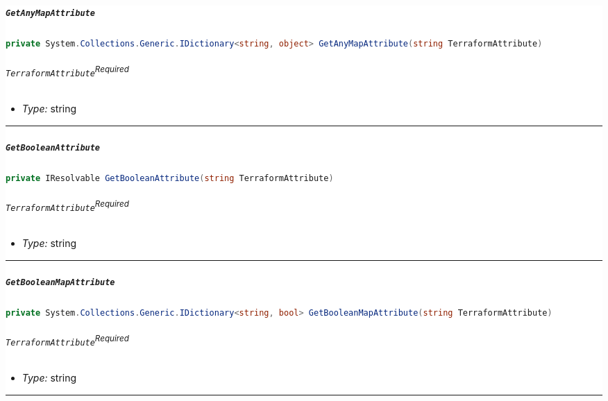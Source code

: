 ##### `GetAnyMapAttribute` <a name="GetAnyMapAttribute" id="rhizo-co-terraform-provider-oci.coreVolumeAttachment.CoreVolumeAttachmentMultipathDevicesOutputReference.getAnyMapAttribute"></a>

```csharp
private System.Collections.Generic.IDictionary<string, object> GetAnyMapAttribute(string TerraformAttribute)
```

###### `TerraformAttribute`<sup>Required</sup> <a name="TerraformAttribute" id="rhizo-co-terraform-provider-oci.coreVolumeAttachment.CoreVolumeAttachmentMultipathDevicesOutputReference.getAnyMapAttribute.parameter.terraformAttribute"></a>

- *Type:* string

---

##### `GetBooleanAttribute` <a name="GetBooleanAttribute" id="rhizo-co-terraform-provider-oci.coreVolumeAttachment.CoreVolumeAttachmentMultipathDevicesOutputReference.getBooleanAttribute"></a>

```csharp
private IResolvable GetBooleanAttribute(string TerraformAttribute)
```

###### `TerraformAttribute`<sup>Required</sup> <a name="TerraformAttribute" id="rhizo-co-terraform-provider-oci.coreVolumeAttachment.CoreVolumeAttachmentMultipathDevicesOutputReference.getBooleanAttribute.parameter.terraformAttribute"></a>

- *Type:* string

---

##### `GetBooleanMapAttribute` <a name="GetBooleanMapAttribute" id="rhizo-co-terraform-provider-oci.coreVolumeAttachment.CoreVolumeAttachmentMultipathDevicesOutputReference.getBooleanMapAttribute"></a>

```csharp
private System.Collections.Generic.IDictionary<string, bool> GetBooleanMapAttribute(string TerraformAttribute)
```

###### `TerraformAttribute`<sup>Required</sup> <a name="TerraformAttribute" id="rhizo-co-terraform-provider-oci.coreVolumeAttachment.CoreVolumeAttachmentMultipathDevicesOutputReference.getBooleanMapAttribute.parameter.terraformAttribute"></a>

- *Type:* string

---
